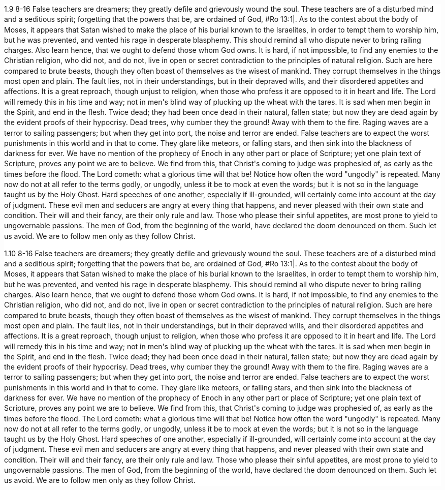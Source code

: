 1.9 8-16 False teachers are dreamers; they greatly defile and grievously wound the soul. These teachers are of a disturbed mind and a seditious spirit; forgetting that the powers that be, are ordained of God, #Ro 13:1|. As to the contest about the body of Moses, it appears that Satan wished to make the place of his burial known to the Israelites, in order to tempt them to worship him, but he was prevented, and vented his rage in desperate blasphemy. This should remind all who dispute never to bring railing charges. Also learn hence, that we ought to defend those whom God owns. It is hard, if not impossible, to find any enemies to the Christian religion, who did not, and do not, live in open or secret contradiction to the principles of natural religion. Such are here compared to brute beasts, though they often boast of themselves as the wisest of mankind. They corrupt themselves in the things most open and plain. The fault lies, not in their understandings, but in their depraved wills, and their disordered appetites and affections. It is a great reproach, though unjust to religion, when those who profess it are opposed to it in heart and life. The Lord will remedy this in his time and way; not in men's blind way of plucking up the wheat with the tares. It is sad when men begin in the Spirit, and end in the flesh. Twice dead; they had been once dead in their natural, fallen state; but now they are dead again by the evident proofs of their hypocrisy. Dead trees, why cumber they the ground! Away with them to the fire. Raging waves are a terror to sailing passengers; but when they get into port, the noise and terror are ended. False teachers are to expect the worst punishments in this world and in that to come. They glare like meteors, or falling stars, and then sink into the blackness of darkness for ever. We have no mention of the prophecy of Enoch in any other part or place of Scripture; yet one plain text of Scripture, proves any point we are to believe. We find from this, that Christ's coming to judge was prophesied of, as early as the times before the flood. The Lord cometh: what a glorious time will that be! Notice how often the word "ungodly" is repeated. Many now do not at all refer to the terms godly, or ungodly, unless it be to mock at even the words; but it is not so in the language taught us by the Holy Ghost. Hard speeches of one another, especially if ill-grounded, will certainly come into account at the day of judgment. These evil men and seducers are angry at every thing that happens, and never pleased with their own state and condition. Their will and their fancy, are their only rule and law. Those who please their sinful appetites, are most prone to yield to ungovernable passions. The men of God, from the beginning of the world, have declared the doom denounced on them. Such let us avoid. We are to follow men only as they follow Christ.

1.10 8-16 False teachers are dreamers; they greatly defile and grievously wound the soul. These teachers are of a disturbed mind and a seditious spirit; forgetting that the powers that be, are ordained of God, #Ro 13:1|. As to the contest about the body of Moses, it appears that Satan wished to make the place of his burial known to the Israelites, in order to tempt them to worship him, but he was prevented, and vented his rage in desperate blasphemy. This should remind all who dispute never to bring railing charges. Also learn hence, that we ought to defend those whom God owns. It is hard, if not impossible, to find any enemies to the Christian religion, who did not, and do not, live in open or secret contradiction to the principles of natural religion. Such are here compared to brute beasts, though they often boast of themselves as the wisest of mankind. They corrupt themselves in the things most open and plain. The fault lies, not in their understandings, but in their depraved wills, and their disordered appetites and affections. It is a great reproach, though unjust to religion, when those who profess it are opposed to it in heart and life. The Lord will remedy this in his time and way; not in men's blind way of plucking up the wheat with the tares. It is sad when men begin in the Spirit, and end in the flesh. Twice dead; they had been once dead in their natural, fallen state; but now they are dead again by the evident proofs of their hypocrisy. Dead trees, why cumber they the ground! Away with them to the fire. Raging waves are a terror to sailing passengers; but when they get into port, the noise and terror are ended. False teachers are to expect the worst punishments in this world and in that to come. They glare like meteors, or falling stars, and then sink into the blackness of darkness for ever. We have no mention of the prophecy of Enoch in any other part or place of Scripture; yet one plain text of Scripture, proves any point we are to believe. We find from this, that Christ's coming to judge was prophesied of, as early as the times before the flood. The Lord cometh: what a glorious time will that be! Notice how often the word "ungodly" is repeated. Many now do not at all refer to the terms godly, or ungodly, unless it be to mock at even the words; but it is not so in the language taught us by the Holy Ghost. Hard speeches of one another, especially if ill-grounded, will certainly come into account at the day of judgment. These evil men and seducers are angry at every thing that happens, and never pleased with their own state and condition. Their will and their fancy, are their only rule and law. Those who please their sinful appetites, are most prone to yield to ungovernable passions. The men of God, from the beginning of the world, have declared the doom denounced on them. Such let us avoid. We are to follow men only as they follow Christ.
